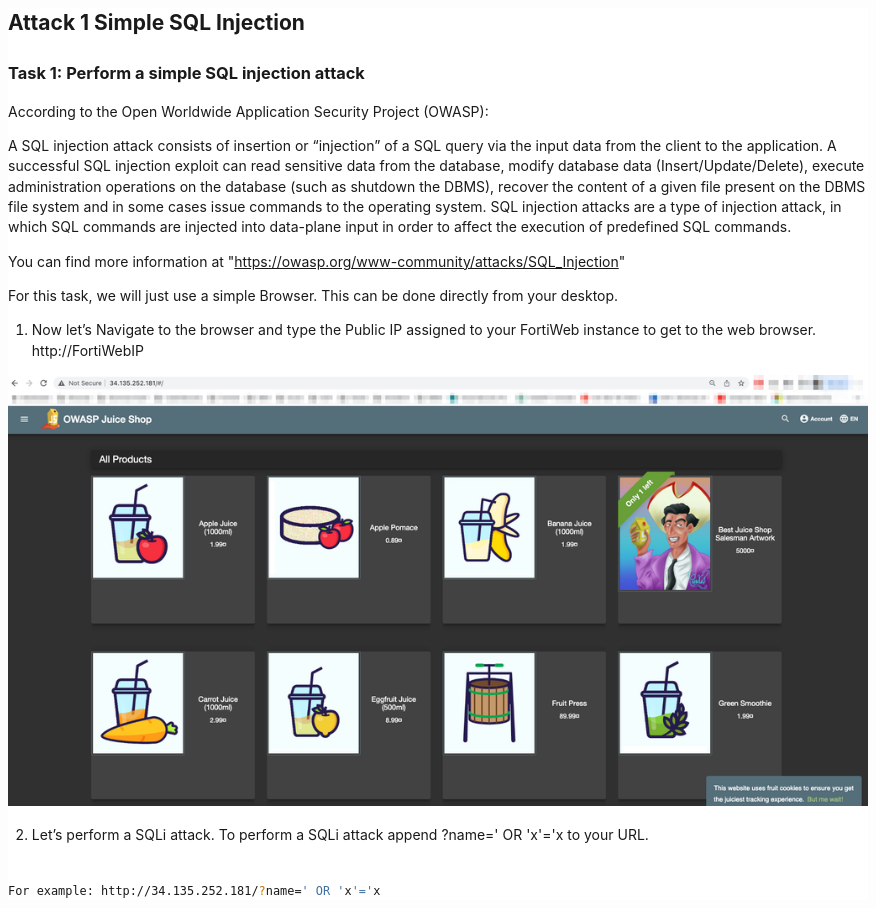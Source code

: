 ## Attack 1 Simple SQL Injection

### Task 1: Perform a simple SQL injection attack

According to the Open Worldwide Application Security Project (OWASP):

<ql-infobox>
A SQL injection attack consists of insertion or “injection” of a SQL query via the input data from the client to the application. A successful SQL injection exploit can read sensitive data from the database, modify database data (Insert/Update/Delete), execute administration operations on the database (such as shutdown the DBMS), recover the content of a given file present on the DBMS file system and in some cases issue commands to the operating system. SQL injection attacks are a type of injection attack, in which SQL commands are injected into data-plane input in order to affect the execution of predefined SQL commands.
</ql-infobox>


You can find more information at "https://owasp.org/www-community/attacks/SQL_Injection"

For this task, we will just use a simple Browser.  This can be done directly from your desktop.

1. Now let’s Navigate to the browser and type the Public IP assigned to your FortiWeb instance to get to the web browser. http://FortiWebIP

![FortiWeb Policy Web Server](./img/fortiweb_webserver.png)

2. Let’s perform a SQLi attack. To perform a SQLi attack append ?name=' OR 'x'='x to your URL.

```sh

For example: http://34.135.252.181/?name=' OR 'x'='x

```
